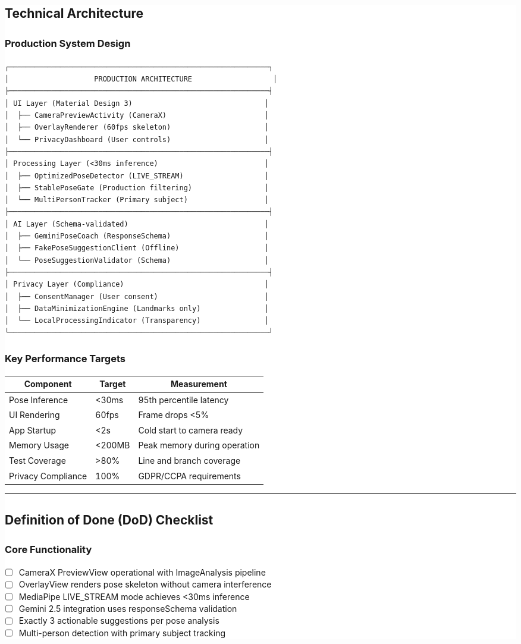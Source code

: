 
## Technical Architecture

### Production System Design

```
┌─────────────────────────────────────────────────────────────┐
│                    PRODUCTION ARCHITECTURE                   │
├─────────────────────────────────────────────────────────────┤
│ UI Layer (Material Design 3)                               │
│  ├── CameraPreviewActivity (CameraX)                       │
│  ├── OverlayRenderer (60fps skeleton)                      │
│  └── PrivacyDashboard (User controls)                      │
├─────────────────────────────────────────────────────────────┤
│ Processing Layer (<30ms inference)                         │
│  ├── OptimizedPoseDetector (LIVE_STREAM)                   │
│  ├── StablePoseGate (Production filtering)                 │
│  └── MultiPersonTracker (Primary subject)                  │
├─────────────────────────────────────────────────────────────┤
│ AI Layer (Schema-validated)                                │
│  ├── GeminiPoseCoach (ResponseSchema)                      │
│  ├── FakePoseSuggestionClient (Offline)                    │
│  └── PoseSuggestionValidator (Schema)                      │
├─────────────────────────────────────────────────────────────┤
│ Privacy Layer (Compliance)                                 │
│  ├── ConsentManager (User consent)                         │
│  ├── DataMinimizationEngine (Landmarks only)               │
│  └── LocalProcessingIndicator (Transparency)               │
└─────────────────────────────────────────────────────────────┘
```

### Key Performance Targets

| Component | Target | Measurement |
|-----------|--------|-------------|
| Pose Inference | <30ms | 95th percentile latency |
| UI Rendering | 60fps | Frame drops <5% |
| App Startup | <2s | Cold start to camera ready |
| Memory Usage | <200MB | Peak memory during operation |
| Test Coverage | >80% | Line and branch coverage |
| Privacy Compliance | 100% | GDPR/CCPA requirements |

---

## Definition of Done (DoD) Checklist

### Core Functionality
- [ ] CameraX PreviewView operational with ImageAnalysis pipeline
- [ ] OverlayView renders pose skeleton without camera interference
- [ ] MediaPipe LIVE_STREAM mode achieves <30ms inference
- [ ] Gemini 2.5 integration uses responseSchema validation
- [ ] Exactly 3 actionable suggestions per pose analysis
- [ ] Multi-person detection with primary subject tracking
